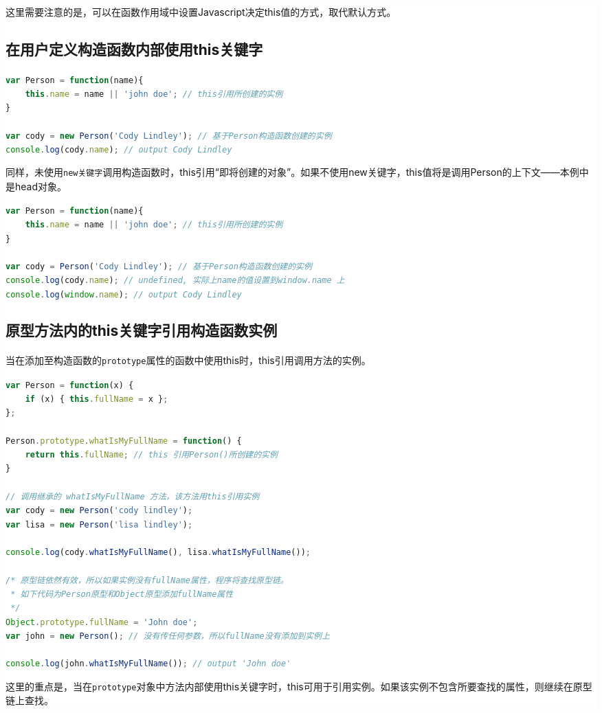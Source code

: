 这里需要注意的是，可以在函数作用域中设置Javascript决定this值的方式，取代默认方式。

## 在用户定义构造函数内部使用this关键字

```javascript
var Person = function(name){
	this.name = name || 'john doe'; // this引用所创建的实例
}

var cody = new Person('Cody Lindley'); // 基于Person构造函数创建的实例
console.log(cody.name); // output Cody Lindley
```

同样，未使用`new关键字`调用构造函数时，this引用“即将创建的对象”。如果不使用new关键字，this值将是调用Person的上下文——本例中是head对象。

```javascript
var Person = function(name){
	this.name = name || 'john doe'; // this引用所创建的实例
}

var cody = Person('Cody Lindley'); // 基于Person构造函数创建的实例
console.log(cody.name); // undefined, 实际上name的值设置到window.name 上
console.log(window.name); // output Cody Lindley
```

## 原型方法内的this关键字引用构造函数实例
当在添加至构造函数的`prototype`属性的函数中使用this时，this引用调用方法的实例。

```javascript
var Person = function(x) {
	if (x) { this.fullName = x };
};

Person.prototype.whatIsMyFullName = function() {
	return this.fullName; // this 引用Person()所创建的实例
}

// 调用继承的 whatIsMyFullName 方法，该方法用this引用实例
var cody = new Person('cody lindley');
var lisa = new Person('lisa lindley');

console.log(cody.whatIsMyFullName(), lisa.whatIsMyFullName());

/* 原型链依然有效，所以如果实例没有fullName属性，程序将查找原型链。
 * 如下代码为Person原型和Object原型添加fullName属性 
 */
Object.prototype.fullName = 'John doe';
var john = new Person(); // 没有传任何参数，所以fullName没有添加到实例上

console.log(john.whatIsMyFullName()); // output 'John doe'
```

这里的重点是，当在`prototype`对象中方法内部使用this关键字时，this可用于引用实例。如果该实例不包含所要查找的属性，则继续在原型链上查找。


